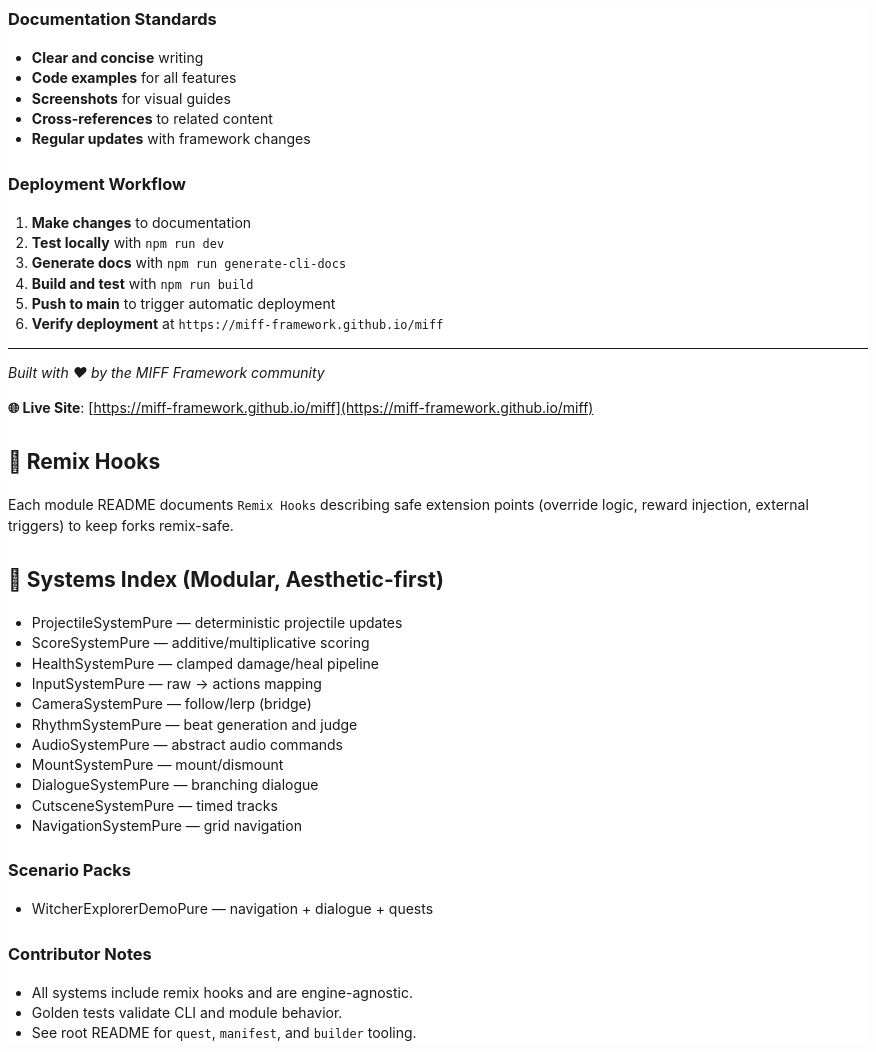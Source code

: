 ### **Documentation Standards**

- **Clear and concise** writing
- **Code examples** for all features
- **Screenshots** for visual guides
- **Cross-references** to related content
- **Regular updates** with framework changes

### **Deployment Workflow**

1. **Make changes** to documentation
2. **Test locally** with `npm run dev`
3. **Generate docs** with `npm run generate-cli-docs`
4. **Build and test** with `npm run build`
5. **Push to main** to trigger automatic deployment
6. **Verify deployment** at `https://miff-framework.github.io/miff`

---

*Built with ❤️ by the MIFF Framework community*

**🌐 Live Site**: [https://miff-framework.github.io/miff](https://miff-framework.github.io/miff)

## 🔧 Remix Hooks

Each module README documents `Remix Hooks` describing safe extension points (override logic, reward injection, external triggers) to keep forks remix-safe.

## 🧩 Systems Index (Modular, Aesthetic-first)

- ProjectileSystemPure — deterministic projectile updates
- ScoreSystemPure — additive/multiplicative scoring
- HealthSystemPure — clamped damage/heal pipeline
- InputSystemPure — raw → actions mapping
- CameraSystemPure — follow/lerp (bridge)
- RhythmSystemPure — beat generation and judge
- AudioSystemPure — abstract audio commands
- MountSystemPure — mount/dismount
- DialogueSystemPure — branching dialogue
- CutsceneSystemPure — timed tracks
- NavigationSystemPure — grid navigation

### Scenario Packs
- WitcherExplorerDemoPure — navigation + dialogue + quests

### Contributor Notes
- All systems include remix hooks and are engine-agnostic.
- Golden tests validate CLI and module behavior.
- See root README for `quest`, `manifest`, and `builder` tooling.